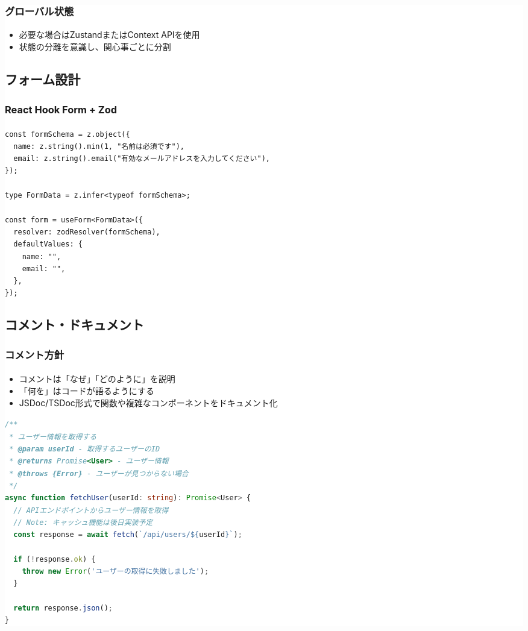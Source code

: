 ### グローバル状態
- 必要な場合はZustandまたはContext APIを使用
- 状態の分離を意識し、関心事ごとに分割

## フォーム設計

### React Hook Form + Zod
```tsx
const formSchema = z.object({
  name: z.string().min(1, "名前は必須です"),
  email: z.string().email("有効なメールアドレスを入力してください"),
});

type FormData = z.infer<typeof formSchema>;

const form = useForm<FormData>({
  resolver: zodResolver(formSchema),
  defaultValues: {
    name: "",
    email: "",
  },
});
```

## コメント・ドキュメント

### コメント方針
- コメントは「なぜ」「どのように」を説明
- 「何を」はコードが語るようにする
- JSDoc/TSDoc形式で関数や複雑なコンポーネントをドキュメント化

```typescript
/**
 * ユーザー情報を取得する
 * @param userId - 取得するユーザーのID
 * @returns Promise<User> - ユーザー情報
 * @throws {Error} - ユーザーが見つからない場合
 */
async function fetchUser(userId: string): Promise<User> {
  // APIエンドポイントからユーザー情報を取得
  // Note: キャッシュ機能は後日実装予定
  const response = await fetch(`/api/users/${userId}`);

  if (!response.ok) {
    throw new Error('ユーザーの取得に失敗しました');
  }

  return response.json();
}
```
